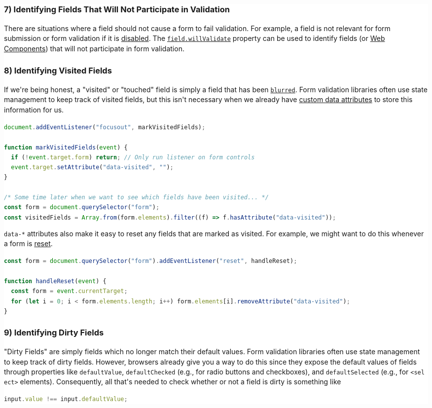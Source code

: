 ### 7&rpar; Identifying Fields That Will Not Participate in Validation

There are situations where a field should not cause a form to fail validation. For example, a field is not relevant for form submission or form validation if it is [disabled](https://developer.mozilla.org/en-US/docs/Web/HTML/Attributes/disabled). The [`field.willValidate`](https://developer.mozilla.org/en-US/docs/Web/API/HTMLObjectElement/willValidate) property can be used to identify fields (or [Web Components](https://developer.mozilla.org/en-US/docs/Web/API/ElementInternals/willValidate)) that will not participate in form validation.

### 8&rpar; Identifying Visited Fields

If we're being honest, a "visited" or "touched" field is simply a field that has been [`blurred`](https://developer.mozilla.org/en-US/docs/Web/API/Element/blur_event). Form validation libraries often use state management to keep track of visited fields, but this isn't necessary when we already have [custom data attributes](https://developer.mozilla.org/en-US/docs/Learn/HTML/Howto/Use_data_attributes) to store this information for us.

```js
document.addEventListener("focusout", markVisitedFields);

function markVisitedFields(event) {
  if (!event.target.form) return; // Only run listener on form controls
  event.target.setAttribute("data-visited", "");
}

/* Some time later when we want to see which fields have been visited... */
const form = document.querySelector("form");
const visitedFields = Array.from(form.elements).filter((f) => f.hasAttribute("data-visited"));
```

`data-*` attributes also make it easy to reset any fields that are marked as visited. For example, we might want to do this whenever a form is [reset](https://developer.mozilla.org/en-US/docs/Web/API/HTMLFormElement/reset_event).

```js
const form = document.querySelector("form").addEventListener("reset", handleReset);

function handleReset(event) {
  const form = event.currentTarget;
  for (let i = 0; i < form.elements.length; i++) form.elements[i].removeAttribute("data-visited");
}
```

### 9&rpar; Identifying Dirty Fields

"Dirty Fields" are simply fields which no longer match their default values. Form validation libraries often use state management to keep track of dirty fields. However, browsers already give you a way to do this since they expose the default values of fields through properties like `defaultValue`, `defaultChecked` (e.g., for radio buttons and checkboxes), and `defaultSelected` (e.g., for `<select>` elements). Consequently, all that's needed to check whether or not a field is dirty is something like

```js
input.value !== input.defaultValue;
```
